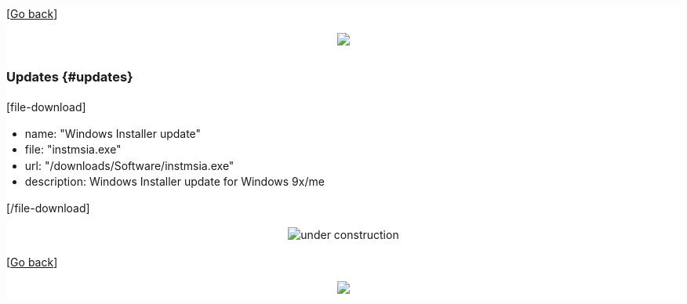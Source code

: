 [[Go back](#software)]

<center>
  <img src="/contents/public/anibar.gif" width="450" />
</center>

### Updates {#updates}

[file-download]

- name: "Windows Installer update"
- file: "instmsia.exe"
- url: "/downloads/Software/instmsia.exe"
- description:
  Windows Installer update for Windows 9x/me

[/file-download]

<center>
  <img src="/contents/public/construction.gif" alt="under construction" width="400" />
</center>

[[Go back](#software)]

<center>
  <img src="/contents/public/anibar.gif" width="450" />
</center>
